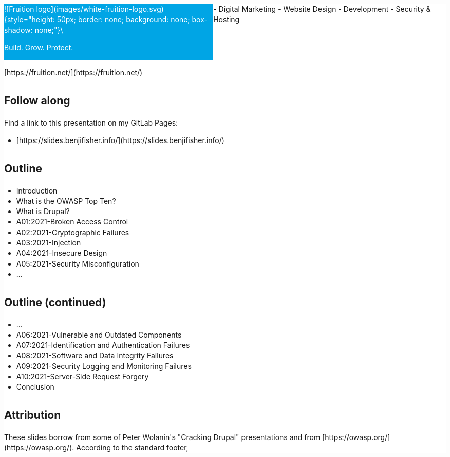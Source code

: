 <div style="display: flex; justify-content: space-between;">
<div style="width: 50%; background-color: #00a5e5; color: #fff;">
![Fruition logo](images/white-fruition-logo.svg){style="height: 50px; border: none; background: none; box-shadow: none;"}\ 

Build. Grow. Protect.
</div>

<div>
- Digital Marketing
- Website Design
- Development
- Security & Hosting
</div>
</div>

[https://fruition.net/](https://fruition.net/)

## Follow along

Find a link to this presentation on my GitLab Pages:

- [https://slides.benjifisher.info/](https://slides.benjifisher.info/)

## Outline

- Introduction
- What is the OWASP Top Ten?
- What is Drupal?
- A01:2021-Broken Access Control
- A02:2021-Cryptographic Failures
- A03:2021-Injection
- A04:2021-Insecure Design
- A05:2021-Security Misconfiguration
- ...

## Outline (continued)

- ...
- A06:2021-Vulnerable and Outdated Components
- A07:2021-Identification and Authentication Failures
- A08:2021-Software and Data Integrity Failures
- A09:2021-Security Logging and Monitoring Failures
- A10:2021-Server-Side Request Forgery
- Conclusion

## Attribution

These slides borrow from some of Peter Wolanin's "Cracking Drupal"
presentations and from
[https://owasp.org/](https://owasp.org/).
According to the standard footer,
